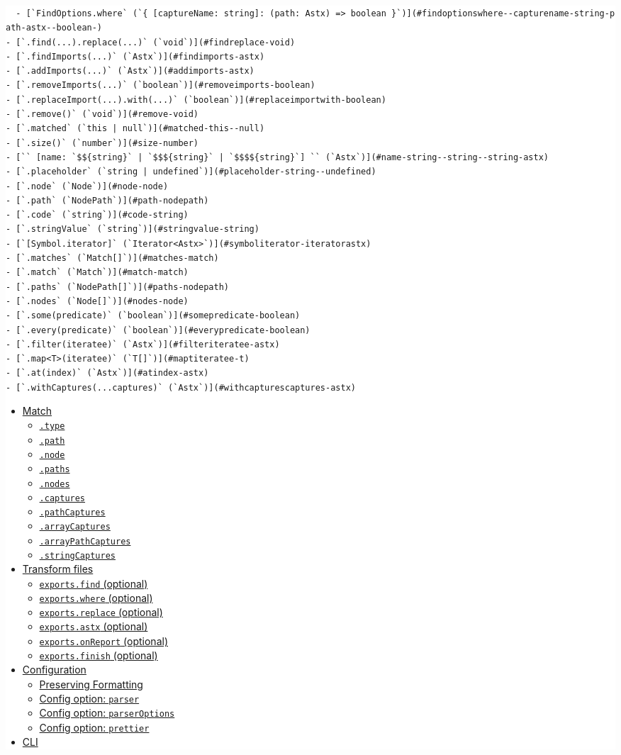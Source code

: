       - [`FindOptions.where` (`{ [captureName: string]: (path: Astx) => boolean }`)](#findoptionswhere--capturename-string-path-astx--boolean-)
    - [`.find(...).replace(...)` (`void`)](#findreplace-void)
    - [`.findImports(...)` (`Astx`)](#findimports-astx)
    - [`.addImports(...)` (`Astx`)](#addimports-astx)
    - [`.removeImports(...)` (`boolean`)](#removeimports-boolean)
    - [`.replaceImport(...).with(...)` (`boolean`)](#replaceimportwith-boolean)
    - [`.remove()` (`void`)](#remove-void)
    - [`.matched` (`this | null`)](#matched-this--null)
    - [`.size()` (`number`)](#size-number)
    - [`` [name: `$${string}` | `$$${string}` | `$$$${string}`] `` (`Astx`)](#name-string--string--string-astx)
    - [`.placeholder` (`string | undefined`)](#placeholder-string--undefined)
    - [`.node` (`Node`)](#node-node)
    - [`.path` (`NodePath`)](#path-nodepath)
    - [`.code` (`string`)](#code-string)
    - [`.stringValue` (`string`)](#stringvalue-string)
    - [`[Symbol.iterator]` (`Iterator<Astx>`)](#symboliterator-iteratorastx)
    - [`.matches` (`Match[]`)](#matches-match)
    - [`.match` (`Match`)](#match-match)
    - [`.paths` (`NodePath[]`)](#paths-nodepath)
    - [`.nodes` (`Node[]`)](#nodes-node)
    - [`.some(predicate)` (`boolean`)](#somepredicate-boolean)
    - [`.every(predicate)` (`boolean`)](#everypredicate-boolean)
    - [`.filter(iteratee)` (`Astx`)](#filteriteratee-astx)
    - [`.map<T>(iteratee)` (`T[]`)](#maptiteratee-t)
    - [`.at(index)` (`Astx`)](#atindex-astx)
    - [`.withCaptures(...captures)` (`Astx`)](#withcapturescaptures-astx)
  - [Match](#match)
    - [`.type`](#type)
    - [`.path`](#path)
    - [`.node`](#node)
    - [`.paths`](#paths)
    - [`.nodes`](#nodes)
    - [`.captures`](#captures)
    - [`.pathCaptures`](#pathcaptures)
    - [`.arrayCaptures`](#arraycaptures)
    - [`.arrayPathCaptures`](#arraypathcaptures)
    - [`.stringCaptures`](#stringcaptures)
- [Transform files](#transform-files)
  - [`exports.find` (optional)](#exportsfind-optional)
  - [`exports.where` (optional)](#exportswhere-optional)
  - [`exports.replace` (optional)](#exportsreplace-optional)
  - [`exports.astx` (optional)](#exportsastx-optional)
  - [`exports.onReport` (optional)](#exportsonreport-optional)
  - [`exports.finish` (optional)](#exportsfinish-optional)
- [Configuration](#configuration)
  - [Preserving Formatting](#preserving-formatting)
  - [Config option: `parser`](#config-option-parser)
  - [Config option: `parserOptions`](#config-option-parseroptions)
  - [Config option: `prettier`](#config-option-prettier)
- [CLI](#cli)
